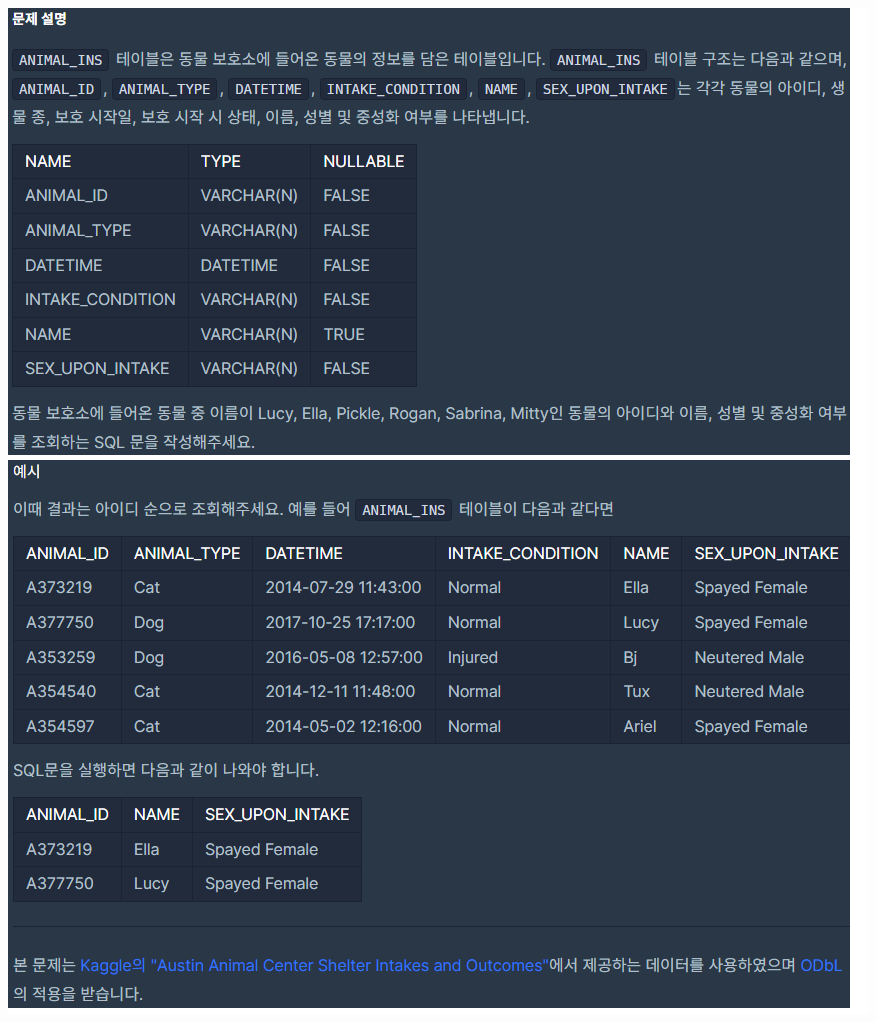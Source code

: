 ![33-루시와-엘라-찾기(1)](/assets/img/posts/algorithm-problems/programmers/sql/level/2/33-루시와-엘라-찾기(1).png)
![34-루시와-엘라-찾기(2)](/assets/img/posts/algorithm-problems/programmers/sql/level/2/34-루시와-엘라-찾기(2).png)
